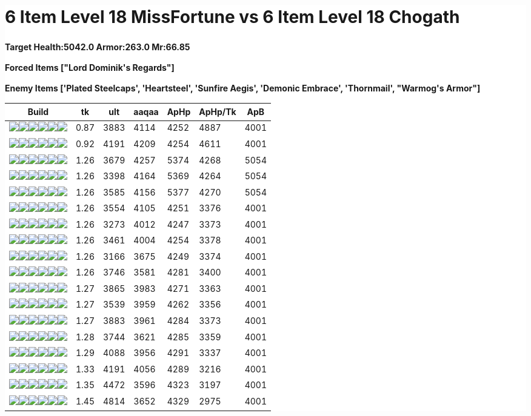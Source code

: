 




































# 6 Item Level 18 MissFortune vs 6 Item Level 18 Chogath

**Target Health:5042.0 Armor:263.0 Mr:66.85**


**Forced Items ["Lord Dominik's Regards"]**


**Enemy Items ['Plated Steelcaps', 'Heartsteel', 'Sunfire Aegis', 'Demonic Embrace', 'Thornmail', "Warmog's Armor"]**




Build | tk | ult | aaqaa |ApHp | ApHp/Tk | ApB
-|-|-|-|-|-|-
![](/item/6672.png)![](/item/3124.png)![](/item/3153.png)![](/item/3036.png)![](/item/3085.png)![](/item/6676.png)|0.87|3883|4114|4252|4887|4001
![](/item/6672.png)![](/item/3124.png)![](/item/3153.png)![](/item/3036.png)![](/item/3094.png)![](/item/6676.png)|0.92|4191|4209|4254|4611|4001
![](/item/6672.png)![](/item/3124.png)![](/item/3153.png)![](/item/3036.png)![](/item/3091.png)![](/item/3094.png)|1.26|3679|4257|5374|4268|5054
![](/item/6672.png)![](/item/3124.png)![](/item/3153.png)![](/item/3036.png)![](/item/3085.png)![](/item/3091.png)|1.26|3398|4164|5369|4264|5054
![](/item/6672.png)![](/item/3124.png)![](/item/3153.png)![](/item/3036.png)![](/item/3046.png)![](/item/3091.png)|1.26|3585|4156|5377|4270|5054
![](/item/6672.png)![](/item/3124.png)![](/item/3153.png)![](/item/3036.png)![](/item/3115.png)![](/item/3094.png)|1.26|3554|4105|4251|3376|4001
![](/item/6672.png)![](/item/3124.png)![](/item/3153.png)![](/item/3036.png)![](/item/3115.png)![](/item/3085.png)|1.26|3273|4012|4247|3373|4001
![](/item/6672.png)![](/item/3124.png)![](/item/3153.png)![](/item/3036.png)![](/item/3115.png)![](/item/3046.png)|1.26|3461|4004|4254|3378|4001
![](/item/6672.png)![](/item/3124.png)![](/item/3153.png)![](/item/3036.png)![](/item/3115.png)![](/item/3006.png)|1.26|3166|3675|4249|3374|4001
![](/item/3153.png)![](/item/3124.png)![](/item/3115.png)![](/item/3085.png)![](/item/3036.png)![](/item/6676.png)|1.26|3746|3581|4281|3400|4001
![](/item/6672.png)![](/item/3124.png)![](/item/3153.png)![](/item/3036.png)![](/item/3004.png)![](/item/3085.png)|1.27|3865|3983|4271|3363|4001
![](/item/6672.png)![](/item/3124.png)![](/item/3153.png)![](/item/3036.png)![](/item/3508.png)![](/item/3085.png)|1.27|3539|3959|4262|3356|4001
![](/item/6672.png)![](/item/3124.png)![](/item/3153.png)![](/item/3036.png)![](/item/6696.png)![](/item/3085.png)|1.27|3883|3961|4284|3373|4001
![](/item/6672.png)![](/item/3124.png)![](/item/3153.png)![](/item/3036.png)![](/item/6696.png)![](/item/3006.png)|1.28|3744|3621|4285|3359|4001
![](/item/6672.png)![](/item/3124.png)![](/item/3153.png)![](/item/3036.png)![](/item/6696.png)![](/item/3046.png)|1.29|4088|3956|4291|3337|4001
![](/item/6672.png)![](/item/3124.png)![](/item/3153.png)![](/item/3036.png)![](/item/6696.png)![](/item/3094.png)|1.33|4191|4056|4289|3216|4001
![](/item/3153.png)![](/item/3124.png)![](/item/6696.png)![](/item/3036.png)![](/item/6676.png)![](/item/3085.png)|1.35|4472|3596|4323|3197|4001
![](/item/3153.png)![](/item/3124.png)![](/item/6696.png)![](/item/3036.png)![](/item/6676.png)![](/item/3094.png)|1.45|4814|3652|4329|2975|4001